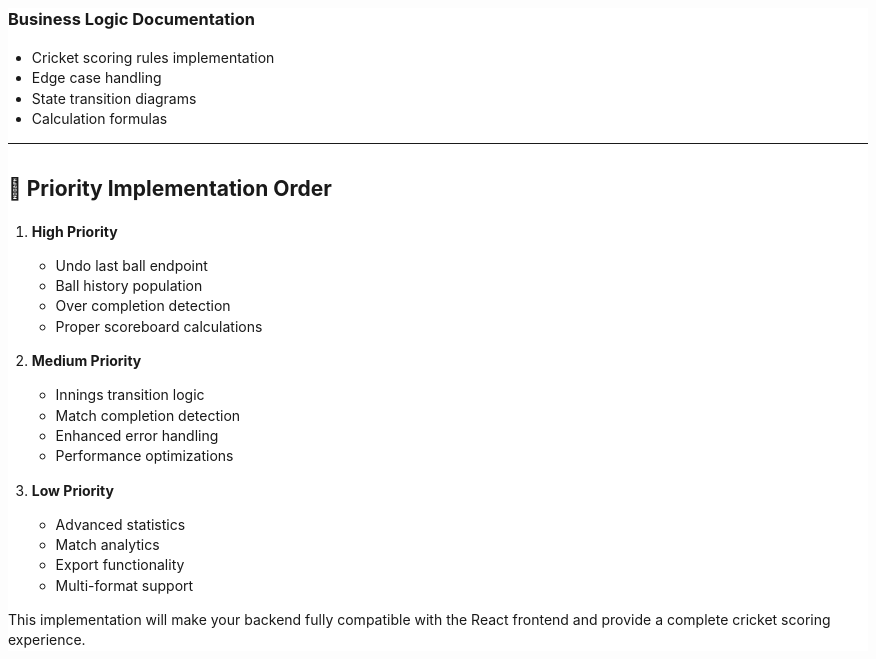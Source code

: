 ### Business Logic Documentation
- Cricket scoring rules implementation
- Edge case handling
- State transition diagrams
- Calculation formulas

---

## 🎯 **Priority Implementation Order**

1. **High Priority**
   - Undo last ball endpoint
   - Ball history population
   - Over completion detection
   - Proper scoreboard calculations

2. **Medium Priority**
   - Innings transition logic
   - Match completion detection
   - Enhanced error handling
   - Performance optimizations

3. **Low Priority**
   - Advanced statistics
   - Match analytics
   - Export functionality
   - Multi-format support

This implementation will make your backend fully compatible with the React frontend and provide a complete cricket scoring experience.